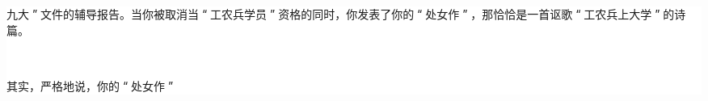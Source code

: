   <span class="s1">
   九大
  </span>
  <span class="s2">
   ”
  </span>
  <span class="s1">
   文件的辅导报告。当你被取消当
  </span>
  <span class="s2">
   “
  </span>
  <span class="s1">
   工农兵学员
  </span>
  <span class="s2">
   ”
  </span>
  <span class="s1">
   资格的同时，你发表了你的
  </span>
  <span class="s2">
   “
  </span>
  <span class="s1">
   处女作
  </span>
  <span class="s2">
   ”
  </span>
  <span class="s1">
   ，那恰恰是一首讴歌
  </span>
  <span class="s2">
   “
  </span>
  <span class="s1">
   工农兵上大学
  </span>
  <span class="s2">
   ”
  </span>
  <span class="s1">
   的诗篇。
  </span>
 </p>
 <p class="p1">
  <span class="s1">
  </span>
  <br/>
 </p>
 <p class="p2">
  <span class="s1">
   其实，严格地说，你的
  </span>
  <span class="s2">
   “
  </span>
  <span class="s1">
   处女作
  </span>
  <span class="s2">
   ”
  </span>